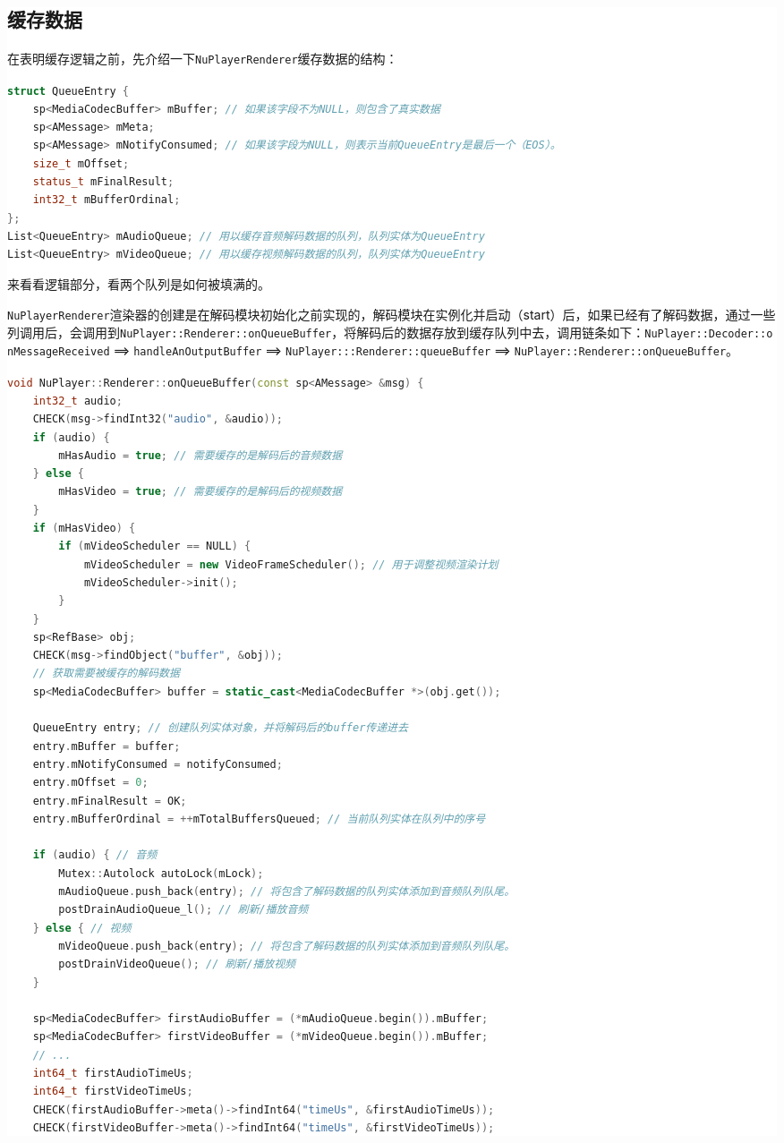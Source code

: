 ## 缓存数据

在表明缓存逻辑之前，先介绍一下`NuPlayerRenderer`缓存数据的结构：

```c++
struct QueueEntry {
    sp<MediaCodecBuffer> mBuffer; // 如果该字段不为NULL，则包含了真实数据
    sp<AMessage> mMeta; 
    sp<AMessage> mNotifyConsumed; // 如果该字段为NULL，则表示当前QueueEntry是最后一个（EOS）。
    size_t mOffset;
    status_t mFinalResult;
    int32_t mBufferOrdinal;
};
List<QueueEntry> mAudioQueue; // 用以缓存音频解码数据的队列，队列实体为QueueEntry
List<QueueEntry> mVideoQueue; // 用以缓存视频解码数据的队列，队列实体为QueueEntry
```
来看看逻辑部分，看两个队列是如何被填满的。

`NuPlayerRenderer`渲染器的创建是在解码模块初始化之前实现的，解码模块在实例化并启动（start）后，如果已经有了解码数据，通过一些列调用后，会调用到`NuPlayer::Renderer::onQueueBuffer`，将解码后的数据存放到缓存队列中去，调用链条如下：`NuPlayer::Decoder::onMessageReceived` ==> `handleAnOutputBuffer` ==> `NuPlayer:::Renderer::queueBuffer` ==> `NuPlayer::Renderer::onQueueBuffer`。

```c++
void NuPlayer::Renderer::onQueueBuffer(const sp<AMessage> &msg) {
    int32_t audio;
    CHECK(msg->findInt32("audio", &audio));
    if (audio) {
        mHasAudio = true; // 需要缓存的是解码后的音频数据
    } else {
        mHasVideo = true; // 需要缓存的是解码后的视频数据
    }
    if (mHasVideo) {
        if (mVideoScheduler == NULL) {
            mVideoScheduler = new VideoFrameScheduler(); // 用于调整视频渲染计划
            mVideoScheduler->init();
        }
    }
    sp<RefBase> obj;
    CHECK(msg->findObject("buffer", &obj));
    // 获取需要被缓存的解码数据
    sp<MediaCodecBuffer> buffer = static_cast<MediaCodecBuffer *>(obj.get());

    QueueEntry entry; // 创建队列实体对象，并将解码后的buffer传递进去
    entry.mBuffer = buffer;
    entry.mNotifyConsumed = notifyConsumed;
    entry.mOffset = 0;
    entry.mFinalResult = OK;
    entry.mBufferOrdinal = ++mTotalBuffersQueued; // 当前队列实体在队列中的序号

    if (audio) { // 音频
        Mutex::Autolock autoLock(mLock);
        mAudioQueue.push_back(entry); // 将包含了解码数据的队列实体添加到音频队列队尾。
        postDrainAudioQueue_l(); // 刷新/播放音频
    } else { // 视频
        mVideoQueue.push_back(entry); // 将包含了解码数据的队列实体添加到音频队列队尾。
        postDrainVideoQueue(); // 刷新/播放视频
    }

    sp<MediaCodecBuffer> firstAudioBuffer = (*mAudioQueue.begin()).mBuffer;
    sp<MediaCodecBuffer> firstVideoBuffer = (*mVideoQueue.begin()).mBuffer;
	// ...
    int64_t firstAudioTimeUs;
    int64_t firstVideoTimeUs;
    CHECK(firstAudioBuffer->meta()->findInt64("timeUs", &firstAudioTimeUs));
    CHECK(firstVideoBuffer->meta()->findInt64("timeUs", &firstVideoTimeUs));
```